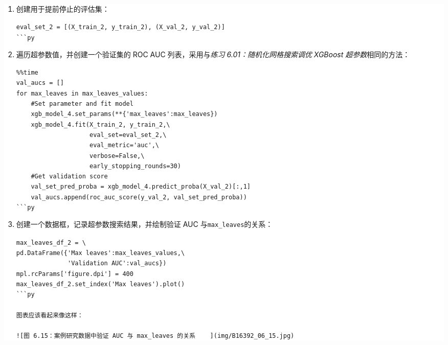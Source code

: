 1.  创建用于提前停止的评估集：

    ```
    eval_set_2 = [(X_train_2, y_train_2), (X_val_2, y_val_2)]
    ```py

1.  遍历超参数值，并创建一个验证集的 ROC AUC 列表，采用与*练习 6.01：随机化网格搜索调优 XGBoost 超参数*相同的方法：

    ```
    %%time
    val_aucs = []
    for max_leaves in max_leaves_values:
        #Set parameter and fit model
        xgb_model_4.set_params(**{'max_leaves':max_leaves})
        xgb_model_4.fit(X_train_2, y_train_2,\
                        eval_set=eval_set_2,\
                        eval_metric='auc',\
                        verbose=False,\
                        early_stopping_rounds=30)
        #Get validation score
        val_set_pred_proba = xgb_model_4.predict_proba(X_val_2)[:,1]
        val_aucs.append(roc_auc_score(y_val_2, val_set_pred_proba))
    ```py

1.  创建一个数据框，记录超参数搜索结果，并绘制验证 AUC 与`max_leaves`的关系：

    ```
    max_leaves_df_2 = \
    pd.DataFrame({'Max leaves':max_leaves_values,\
                  'Validation AUC':val_aucs})
    mpl.rcParams['figure.dpi'] = 400
    max_leaves_df_2.set_index('Max leaves').plot()
    ```py

    图表应该看起来像这样：

    ![图 6.15：案例研究数据中验证 AUC 与 max_leaves 的关系    ](img/B16392_06_15.jpg)
